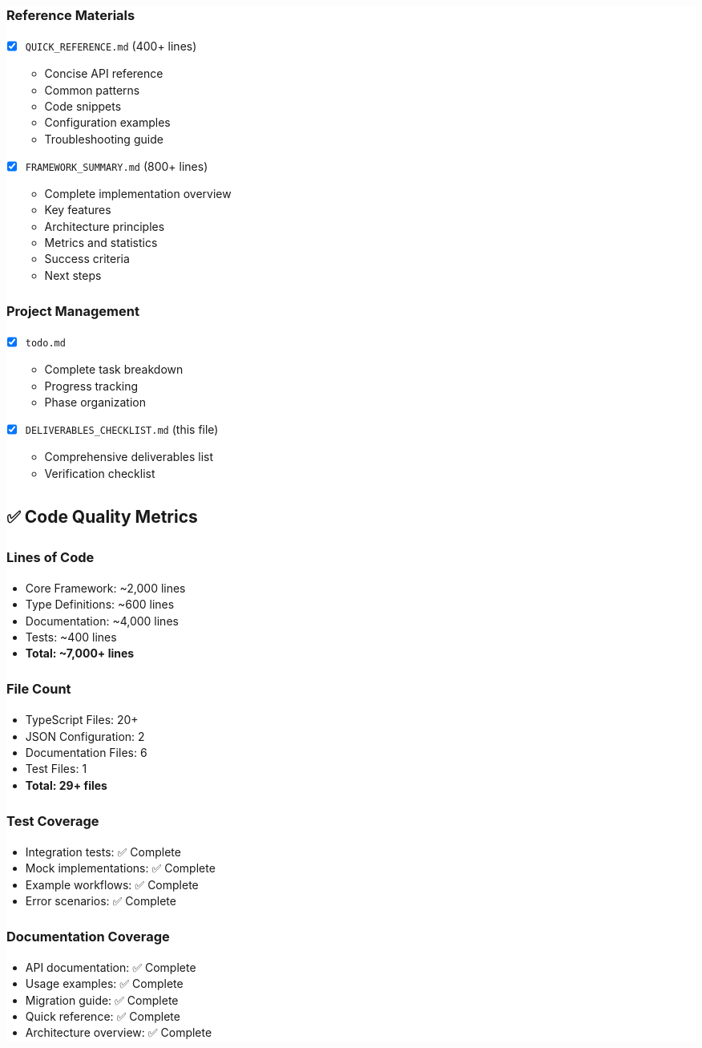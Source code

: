 ### Reference Materials
- [x] `QUICK_REFERENCE.md` (400+ lines)
  - Concise API reference
  - Common patterns
  - Code snippets
  - Configuration examples
  - Troubleshooting guide

- [x] `FRAMEWORK_SUMMARY.md` (800+ lines)
  - Complete implementation overview
  - Key features
  - Architecture principles
  - Metrics and statistics
  - Success criteria
  - Next steps

### Project Management
- [x] `todo.md`
  - Complete task breakdown
  - Progress tracking
  - Phase organization

- [x] `DELIVERABLES_CHECKLIST.md` (this file)
  - Comprehensive deliverables list
  - Verification checklist

## ✅ Code Quality Metrics

### Lines of Code
- Core Framework: ~2,000 lines
- Type Definitions: ~600 lines
- Documentation: ~4,000 lines
- Tests: ~400 lines
- **Total: ~7,000+ lines**

### File Count
- TypeScript Files: 20+
- JSON Configuration: 2
- Documentation Files: 6
- Test Files: 1
- **Total: 29+ files**

### Test Coverage
- Integration tests: ✅ Complete
- Mock implementations: ✅ Complete
- Example workflows: ✅ Complete
- Error scenarios: ✅ Complete

### Documentation Coverage
- API documentation: ✅ Complete
- Usage examples: ✅ Complete
- Migration guide: ✅ Complete
- Quick reference: ✅ Complete
- Architecture overview: ✅ Complete
